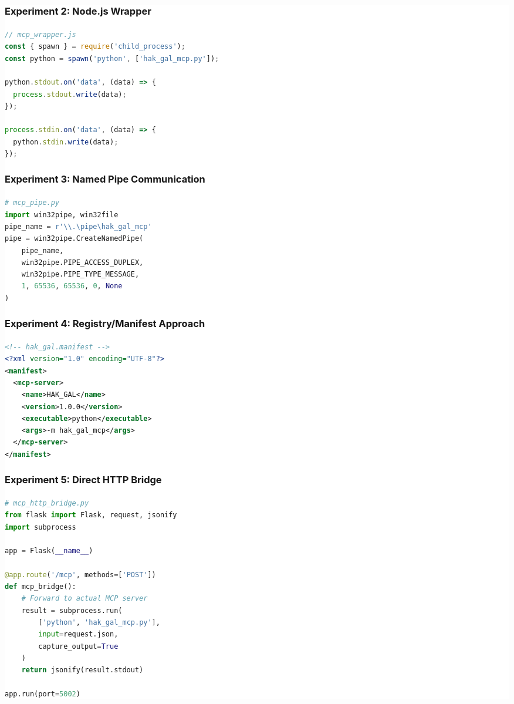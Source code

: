 ### Experiment 2: Node.js Wrapper
```javascript
// mcp_wrapper.js
const { spawn } = require('child_process');
const python = spawn('python', ['hak_gal_mcp.py']);

python.stdout.on('data', (data) => {
  process.stdout.write(data);
});

process.stdin.on('data', (data) => {
  python.stdin.write(data);
});
```

### Experiment 3: Named Pipe Communication
```python
# mcp_pipe.py
import win32pipe, win32file
pipe_name = r'\\.\pipe\hak_gal_mcp'
pipe = win32pipe.CreateNamedPipe(
    pipe_name,
    win32pipe.PIPE_ACCESS_DUPLEX,
    win32pipe.PIPE_TYPE_MESSAGE,
    1, 65536, 65536, 0, None
)
```

### Experiment 4: Registry/Manifest Approach
```xml
<!-- hak_gal.manifest -->
<?xml version="1.0" encoding="UTF-8"?>
<manifest>
  <mcp-server>
    <name>HAK_GAL</name>
    <version>1.0.0</version>
    <executable>python</executable>
    <args>-m hak_gal_mcp</args>
  </mcp-server>
</manifest>
```

### Experiment 5: Direct HTTP Bridge
```python
# mcp_http_bridge.py
from flask import Flask, request, jsonify
import subprocess

app = Flask(__name__)

@app.route('/mcp', methods=['POST'])
def mcp_bridge():
    # Forward to actual MCP server
    result = subprocess.run(
        ['python', 'hak_gal_mcp.py'],
        input=request.json,
        capture_output=True
    )
    return jsonify(result.stdout)

app.run(port=5002)
```
